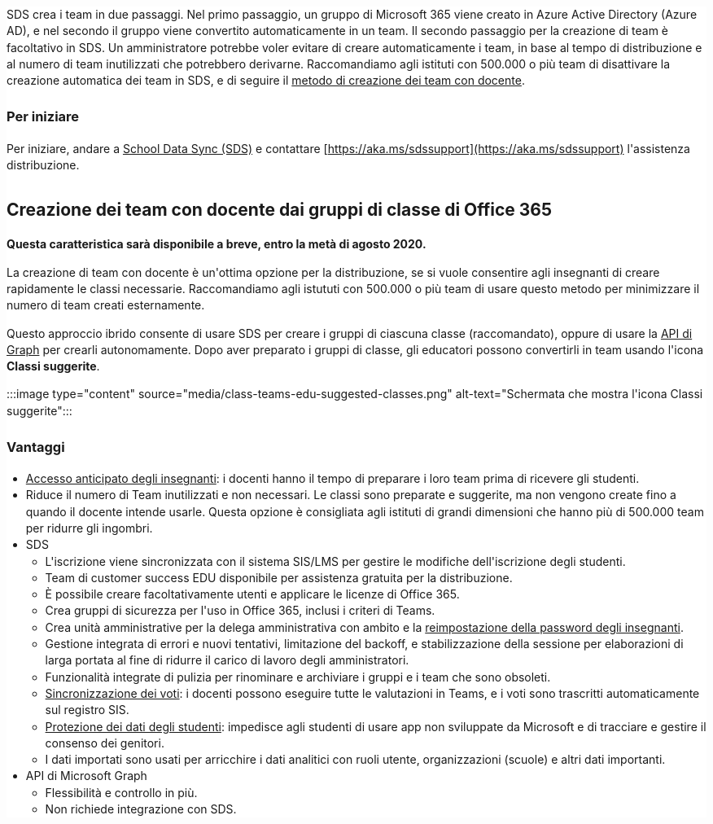 SDS crea i team in due passaggi. Nel primo passaggio, un gruppo di Microsoft 365 viene creato in Azure Active Directory (Azure AD), e nel secondo il gruppo viene convertito automaticamente in un team.  Il secondo passaggio per la creazione di team è facoltativo in SDS. Un amministratore potrebbe voler evitare di creare automaticamente i team, in base al tempo di distribuzione e al numero di team inutilizzati che potrebbero derivarne. Raccomandiamo agli istituti con 500.000 o più team di disattivare la creazione automatica dei team in SDS, e di seguire il [metodo di creazione dei team con docente](#teacher-led-team-creation-from-office-365-class-groups).  

### <a name="get-started"></a>Per iniziare

Per iniziare, andare a [School Data Sync (SDS)](https://docs.microsoft.com/SchoolDataSync) e contattare [https://aka.ms/sdssupport](https://aka.ms/sdssupport) l'assistenza distribuzione.  

## <a name="teacher-led-team-creation-from-office-365-class-groups"></a>Creazione dei team con docente dai gruppi di classe di Office 365

**Questa caratteristica sarà disponibile a breve, entro la metà di agosto 2020.**

La creazione di team con docente è un'ottima opzione per la distribuzione, se si vuole consentire agli insegnanti di creare rapidamente le classi necessarie. Raccomandiamo agli istututi con 500.000 o più team di usare questo metodo per minimizzare il numero di team creati esternamente.  

Questo approccio ibrido consente di usare SDS per creare i gruppi di ciascuna classe (raccomandato), oppure di usare la [API di Graph](https://docs.microsoft.com/graph/api/educationroot-post-classes) per crearli autonomamente. Dopo aver preparato i gruppi di classe, gli educatori possono convertirli in team usando l'icona **Classi suggerite**.

:::image type="content" source="media/class-teams-edu-suggested-classes.png" alt-text="Schermata che mostra l'icona Classi suggerite":::

### <a name="benefits"></a>Vantaggi

- [Accesso anticipato degli insegnanti](https://support.office.com/article/activate-early-access-class-teams-created-with-school-data-sync-0d154696-66ab-4fcf-b22f-c3d9a82aaf78): i docenti hanno il tempo di preparare i loro team prima di ricevere gli studenti.  
- Riduce il numero di Team inutilizzati e non necessari. Le classi sono preparate e suggerite, ma non vengono create fino a quando il docente intende usarle.  Questa opzione è consigliata agli istituti di grandi dimensioni che hanno più di 500.000 team per ridurre gli ingombri.
- SDS
    - L'iscrizione viene sincronizzata con il sistema SIS/LMS per gestire le modifiche dell'iscrizione degli studenti.
    - Team di customer success EDU disponibile per assistenza gratuita per la distribuzione.
    - È possibile creare facoltativamente utenti e applicare le licenze di Office 365.
    - Crea gruppi di sicurezza per l'uso in Office 365, inclusi i criteri di Teams.
    - Crea unità amministrative per la delega amministrativa con ambito e la [reimpostazione della password degli insegnanti](https://docs.microsoft.com/schooldatasync/how-to-enable-teacher-password-reset).
    - Gestione integrata di errori e nuovi tentativi, limitazione del backoff, e stabilizzazione della sessione per elaborazioni di larga portata al fine di ridurre il carico di lavoro degli amministratori. 
    - Funzionalità integrate di pulizia per rinominare e archiviare i gruppi e i team che sono obsoleti. 
    - [Sincronizzazione dei voti](https://docs.microsoft.com/schooldatasync/grade-sync): i docenti possono eseguire tutte le valutazioni in Teams, e i voti sono trascritti automaticamente sul registro SIS. 
    - [Protezione dei dati degli studenti](https://docs.microsoft.com/schooldatasync/protecting-student-personal-data): impedisce agli studenti di usare app non sviluppate da Microsoft e di tracciare e gestire il consenso dei genitori. 
    - I dati importati sono usati per arricchire i dati analitici con ruoli utente, organizzazioni (scuole) e altri dati importanti.
- API di Microsoft Graph
    - Flessibilità e controllo in più.
    - Non richiede integrazione con SDS.
